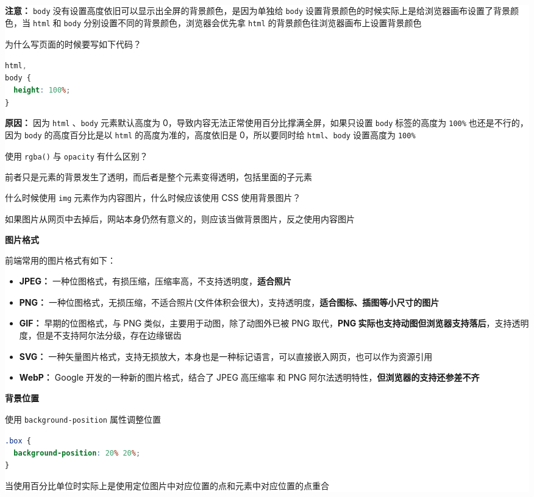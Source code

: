 **注意：** `body` 没有设置高度依旧可以显示出全屏的背景颜色，是因为单独给 `body` 设置背景颜色的时候实际上是给浏览器画布设置了背景颜色，当 `html` 和 `body` 分别设置不同的背景颜色，浏览器会优先拿 `html` 的背景颜色往浏览器画布上设置背景颜色

为什么写页面的时候要写如下代码？

```css
html,
body {
  height: 100%;
}
```

**原因：** 因为 `html` 、`body` 元素默认高度为 0，导致内容无法正常使用百分比撑满全屏，如果只设置 `body` 标签的高度为 `100%` 也还是不行的，因为 `body` 的高度百分比是以 `html` 的高度为准的，高度依旧是 0，所以要同时给 `html`、`body` 设置高度为 `100%`

使用 `rgba()` 与 `opacity` 有什么区别？

前者只是元素的背景发生了透明，而后者是整个元素变得透明，包括里面的子元素

什么时候使用 `img` 元素作为内容图片，什么时候应该使用 CSS 使用背景图片？

如果图片从网页中去掉后，网站本身仍然有意义的，则应该当做背景图片，反之使用内容图片

**图片格式**

前端常用的图片格式有如下：

- **JPEG：** 一种位图格式，有损压缩，压缩率高，不支持透明度，**适合照片**

- **PNG：** 一种位图格式，无损压缩，不适合照片(文件体积会很大)，支持透明度，**适合图标、插图等小尺寸的图片**
- **GIF：** 早期的位图格式，与 PNG 类似，主要用于动图，除了动图外已被 PNG 取代，**PNG 实际也支持动图但浏览器支持落后**，支持透明度，但是不支持阿尔法分级，存在边缘锯齿
- **SVG：** 一种矢量图片格式，支持无损放大，本身也是一种标记语言，可以直接嵌入网页，也可以作为资源引用
- **WebP：** Google 开发的一种新的图片格式，结合了 JPEG 高压缩率 和 PNG 阿尔法透明特性，**但浏览器的支持还参差不齐**

**背景位置**

使用 `background-position` 属性调整位置

```css
.box {
  background-position: 20% 20%;
}
```

当使用百分比单位时实际上是使用定位图片中对应位置的点和元素中对应位置的点重合
